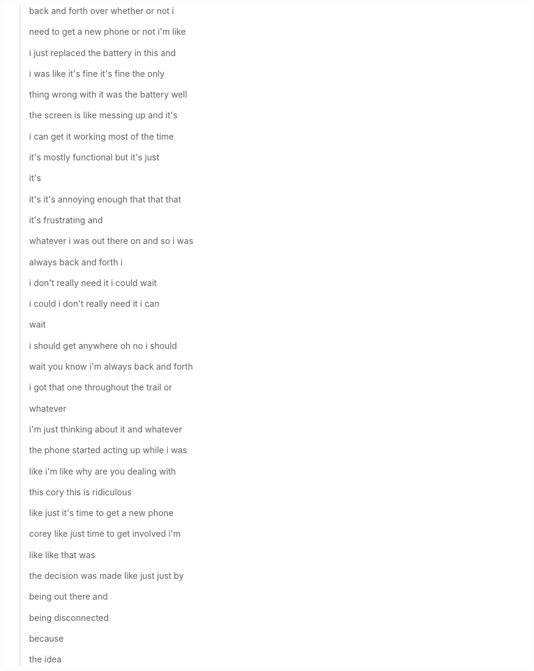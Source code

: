>
> back and forth over whether or not i
>
> need to get a new phone or not i&#39;m like
>
> i just replaced the battery in this and
>
> i was like it&#39;s fine it&#39;s fine the only
>
> thing wrong with it was the battery well
>
> the screen is like messing up and it&#39;s
>
> i can get it working most of the time
>
> it&#39;s mostly functional but it&#39;s just
>
> it&#39;s
>
> it&#39;s it&#39;s annoying enough that that that
>
> it&#39;s frustrating and
>
> whatever i was out there on and so i was
>
> always back and forth i
>
> i don&#39;t really need it i could wait
>
> i could i don&#39;t really need it i can
>
> wait
>
> i should get anywhere oh no i should
>
> wait you know i&#39;m always back and forth
>
> i got that one throughout the trail or
>
> whatever
>
> i&#39;m just thinking about it and whatever
>
> the phone started acting up while i was
>
> like i&#39;m like why are you dealing with
>
> this cory this is ridiculous
>
> like just it&#39;s time to get a new phone
>
> corey like just time to get involved i&#39;m
>
> like like that was
>
> the decision was made like just just by
>
> being out there and
>
> being disconnected
>
> because
>
> the idea